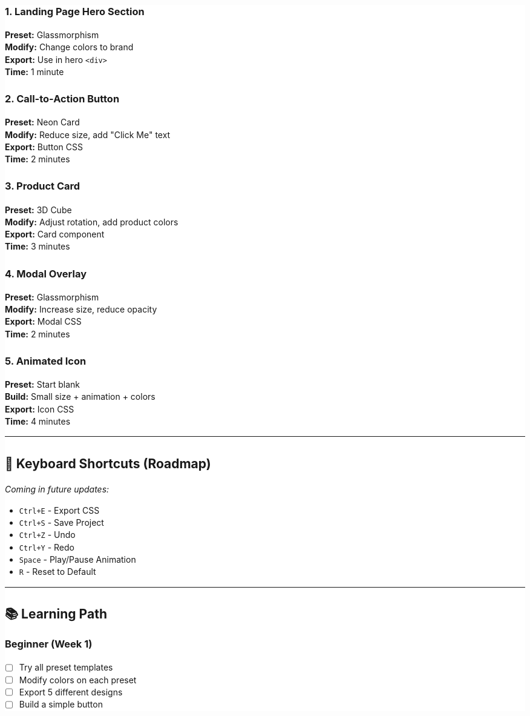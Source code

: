 ### 1. Landing Page Hero Section
**Preset:** Glassmorphism  
**Modify:** Change colors to brand  
**Export:** Use in hero `<div>`  
**Time:** 1 minute

### 2. Call-to-Action Button
**Preset:** Neon Card  
**Modify:** Reduce size, add "Click Me" text  
**Export:** Button CSS  
**Time:** 2 minutes

### 3. Product Card
**Preset:** 3D Cube  
**Modify:** Adjust rotation, add product colors  
**Export:** Card component  
**Time:** 3 minutes

### 4. Modal Overlay
**Preset:** Glassmorphism  
**Modify:** Increase size, reduce opacity  
**Export:** Modal CSS  
**Time:** 2 minutes

### 5. Animated Icon
**Preset:** Start blank  
**Build:** Small size + animation + colors  
**Export:** Icon CSS  
**Time:** 4 minutes

---

## 🔧 Keyboard Shortcuts (Roadmap)

*Coming in future updates:*
- `Ctrl+E` - Export CSS
- `Ctrl+S` - Save Project
- `Ctrl+Z` - Undo
- `Ctrl+Y` - Redo
- `Space` - Play/Pause Animation
- `R` - Reset to Default

---

## 📚 Learning Path

### Beginner (Week 1)
- [ ] Try all preset templates
- [ ] Modify colors on each preset
- [ ] Export 5 different designs
- [ ] Build a simple button
